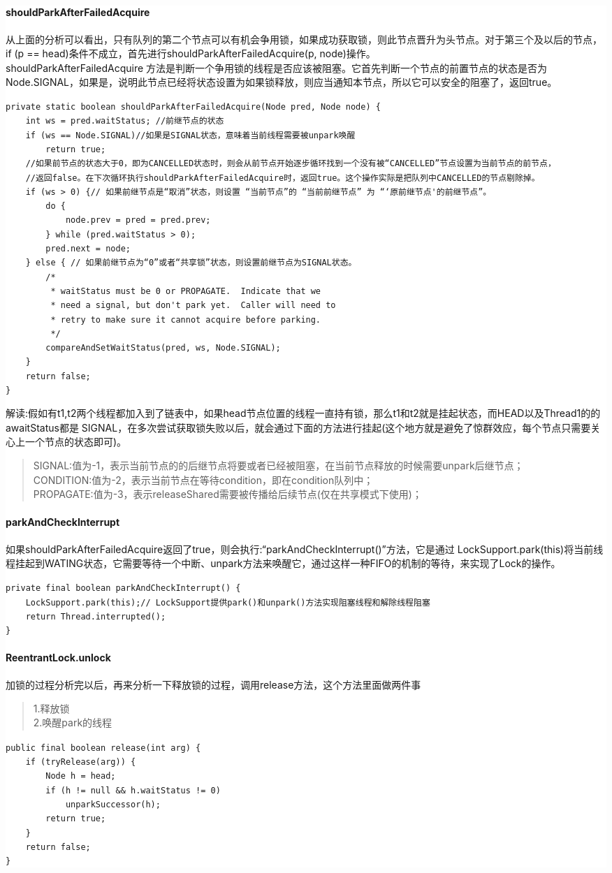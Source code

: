 #### shouldParkAfterFailedAcquire  
从上面的分析可以看出，只有队列的第二个节点可以有机会争用锁，如果成功获取锁，则此节点晋升为头节点。对于第三个及以后的节点，if (p == head)条件不成立，首先进行shouldParkAfterFailedAcquire(p, node)操作。  
shouldParkAfterFailedAcquire 方法是判断一个争用锁的线程是否应该被阻塞。它首先判断一个节点的前置节点的状态是否为Node.SIGNAL，如果是，说明此节点已经将状态设置为如果锁释放，则应当通知本节点，所以它可以安全的阻塞了，返回true。
```
private static boolean shouldParkAfterFailedAcquire(Node pred, Node node) { 
    int ws = pred.waitStatus; //前继节点的状态
    if (ws == Node.SIGNAL)//如果是SIGNAL状态，意味着当前线程需要被unpark唤醒
        return true; 
    //如果前节点的状态大于0，即为CANCELLED状态时，则会从前节点开始逐步循环找到一个没有被“CANCELLED”节点设置为当前节点的前节点，
    //返回false。在下次循环执行shouldParkAfterFailedAcquire时，返回true。这个操作实际是把队列中CANCELLED的节点剔除掉。
    if (ws > 0) {// 如果前继节点是“取消”状态，则设置 “当前节点”的 “当前前继节点” 为 “‘原前继节点'的前继节点”。
        do {
            node.prev = pred = pred.prev;
        } while (pred.waitStatus > 0);
        pred.next = node;
    } else { // 如果前继节点为“0”或者“共享锁”状态，则设置前继节点为SIGNAL状态。
        /*
         * waitStatus must be 0 or PROPAGATE.  Indicate that we
         * need a signal, but don't park yet.  Caller will need to
         * retry to make sure it cannot acquire before parking.
         */
        compareAndSetWaitStatus(pred, ws, Node.SIGNAL);
    }
    return false;
}
```
解读:假如有t1,t2两个线程都加入到了链表中，如果head节点位置的线程一直持有锁，那么t1和t2就是挂起状态，而HEAD以及Thread1的的awaitStatus都是 SIGNAL，在多次尝试获取锁失败以后，就会通过下面的方法进行挂起(这个地方就是避免了惊群效应，每个节点只需要关心上一个节点的状态即可)。  

>SIGNAL:值为-1，表示当前节点的的后继节点将要或者已经被阻塞，在当前节点释放的时候需要unpark后继节点；  
>CONDITION:值为-2，表示当前节点在等待condition，即在condition队列中；  
>PROPAGATE:值为-3，表示releaseShared需要被传播给后续节点(仅在共享模式下使用)；  
  
#### parkAndCheckInterrupt  
如果shouldParkAfterFailedAcquire返回了true，则会执行:“parkAndCheckInterrupt()”方法，它是通过 LockSupport.park(this)将当前线程挂起到WATING状态，它需要等待一个中断、unpark方法来唤醒它，通过这样一种FIFO的机制的等待，来实现了Lock的操作。  
```
private final boolean parkAndCheckInterrupt() {
    LockSupport.park(this);// LockSupport提供park()和unpark()方法实现阻塞线程和解除线程阻塞 
    return Thread.interrupted();
}
```
  
#### ReentrantLock.unlock  
加锁的过程分析完以后，再来分析一下释放锁的过程，调用release方法，这个方法里面做两件事
>1.释放锁  
>2.唤醒park的线程  
```
public final boolean release(int arg) {
    if (tryRelease(arg)) {
        Node h = head;
        if (h != null && h.waitStatus != 0)
            unparkSuccessor(h);
        return true;
    }
    return false;
}
```
  
